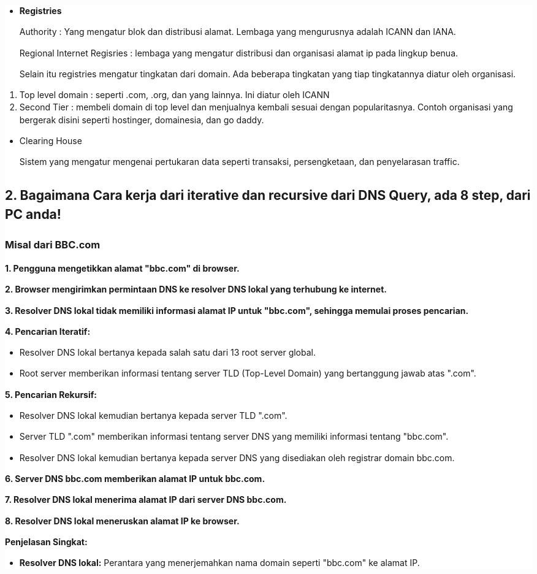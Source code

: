 - **Registries**

  Authority : Yang mengatur blok dan distribusi alamat. Lembaga yang mengurusnya adalah ICANN dan IANA.

  Regional Internet Regisries : lembaga yang mengatur distribusi dan organisasi alamat ip pada lingkup benua.

  Selain itu registries mengatur tingkatan dari domain. Ada beberapa tingkatan yang tiap tingkatannya diatur oleh organisasi.

1. Top level domain : seperti .com, .org, dan yang lainnya. Ini diatur oleh ICANN
1. Second Tier : membeli domain di top level dan menjualnya kembali sesuai dengan popularitasnya. Contoh organisasi yang bergerak disini seperti hostinger, domainesia, dan go daddy.

- Clearing House

  Sistem yang mengatur mengenai pertukaran data seperti transaksi, persengketaan, dan penyelarasan traffic.

## 2. Bagaimana Cara kerja dari iterative dan recursive dari DNS Query, ada 8 step, dari PC anda!

### Misal dari BBC.com

**1. Pengguna mengetikkan alamat \"bbc.com\" di browser.**

**2. Browser mengirimkan permintaan DNS ke resolver DNS lokal yang
terhubung ke internet.**

**3. Resolver DNS lokal tidak memiliki informasi alamat IP untuk
\"bbc.com\", sehingga memulai proses pencarian.**

**4. Pencarian Iteratif:**

- Resolver DNS lokal bertanya kepada salah satu dari 13 root server
  global.

- Root server memberikan informasi tentang server TLD (Top-Level
  Domain) yang bertanggung jawab atas \".com\".

**5. Pencarian Rekursif:**

- Resolver DNS lokal kemudian bertanya kepada server TLD \".com\".

- Server TLD \".com\" memberikan informasi tentang server DNS yang
  memiliki informasi tentang \"bbc.com\".

- Resolver DNS lokal kemudian bertanya kepada server DNS yang
  disediakan oleh registrar domain bbc.com.

**6. Server DNS bbc.com memberikan alamat IP untuk bbc.com.**

**7. Resolver DNS lokal menerima alamat IP dari server DNS bbc.com.**

**8. Resolver DNS lokal meneruskan alamat IP ke browser.**

**Penjelasan Singkat:**

- **Resolver DNS lokal:** Perantara yang menerjemahkan nama domain
  seperti \"bbc.com\" ke alamat IP.

